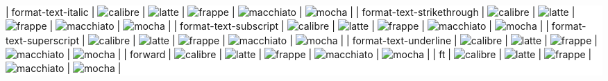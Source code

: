 | format-text-italic           | <img src='https://raw.githubusercontent.com/kovidgoyal/calibre/master/imgsrc/format-text-italic.svg' width='100' alt='calibre'>           | <img src='https://raw.githubusercontent.com/catppuccin/calibre/master/icons/src/latte/format-text-italic.svg' width='100' alt='latte'>           | <img src='https://raw.githubusercontent.com/catppuccin/calibre/master/icons/src/frappe/format-text-italic.svg' width='100' alt='frappe'>           | <img src='https://raw.githubusercontent.com/catppuccin/calibre/master/icons/src/macchiato/format-text-italic.svg' width='100' alt='macchiato'>           | <img src='https://raw.githubusercontent.com/catppuccin/calibre/master/icons/src/mocha/format-text-italic.svg' width='100' alt='mocha'>           |
| format-text-strikethrough    | <img src='https://raw.githubusercontent.com/kovidgoyal/calibre/master/imgsrc/format-text-strikethrough.svg' width='100' alt='calibre'>    | <img src='https://raw.githubusercontent.com/catppuccin/calibre/master/icons/src/latte/format-text-strikethrough.svg' width='100' alt='latte'>    | <img src='https://raw.githubusercontent.com/catppuccin/calibre/master/icons/src/frappe/format-text-strikethrough.svg' width='100' alt='frappe'>    | <img src='https://raw.githubusercontent.com/catppuccin/calibre/master/icons/src/macchiato/format-text-strikethrough.svg' width='100' alt='macchiato'>    | <img src='https://raw.githubusercontent.com/catppuccin/calibre/master/icons/src/mocha/format-text-strikethrough.svg' width='100' alt='mocha'>    |
| format-text-subscript        | <img src='https://raw.githubusercontent.com/kovidgoyal/calibre/master/imgsrc/format-text-subscript.svg' width='100' alt='calibre'>        | <img src='https://raw.githubusercontent.com/catppuccin/calibre/master/icons/src/latte/format-text-subscript.svg' width='100' alt='latte'>        | <img src='https://raw.githubusercontent.com/catppuccin/calibre/master/icons/src/frappe/format-text-subscript.svg' width='100' alt='frappe'>        | <img src='https://raw.githubusercontent.com/catppuccin/calibre/master/icons/src/macchiato/format-text-subscript.svg' width='100' alt='macchiato'>        | <img src='https://raw.githubusercontent.com/catppuccin/calibre/master/icons/src/mocha/format-text-subscript.svg' width='100' alt='mocha'>        |
| format-text-superscript      | <img src='https://raw.githubusercontent.com/kovidgoyal/calibre/master/imgsrc/format-text-superscript.svg' width='100' alt='calibre'>      | <img src='https://raw.githubusercontent.com/catppuccin/calibre/master/icons/src/latte/format-text-superscript.svg' width='100' alt='latte'>      | <img src='https://raw.githubusercontent.com/catppuccin/calibre/master/icons/src/frappe/format-text-superscript.svg' width='100' alt='frappe'>      | <img src='https://raw.githubusercontent.com/catppuccin/calibre/master/icons/src/macchiato/format-text-superscript.svg' width='100' alt='macchiato'>      | <img src='https://raw.githubusercontent.com/catppuccin/calibre/master/icons/src/mocha/format-text-superscript.svg' width='100' alt='mocha'>      |
| format-text-underline        | <img src='https://raw.githubusercontent.com/kovidgoyal/calibre/master/imgsrc/format-text-underline.svg' width='100' alt='calibre'>        | <img src='https://raw.githubusercontent.com/catppuccin/calibre/master/icons/src/latte/format-text-underline.svg' width='100' alt='latte'>        | <img src='https://raw.githubusercontent.com/catppuccin/calibre/master/icons/src/frappe/format-text-underline.svg' width='100' alt='frappe'>        | <img src='https://raw.githubusercontent.com/catppuccin/calibre/master/icons/src/macchiato/format-text-underline.svg' width='100' alt='macchiato'>        | <img src='https://raw.githubusercontent.com/catppuccin/calibre/master/icons/src/mocha/format-text-underline.svg' width='100' alt='mocha'>        |
| forward                      | <img src='https://raw.githubusercontent.com/kovidgoyal/calibre/master/imgsrc/forward.svg' width='100' alt='calibre'>                      | <img src='https://raw.githubusercontent.com/catppuccin/calibre/master/icons/src/latte/forward.svg' width='100' alt='latte'>                      | <img src='https://raw.githubusercontent.com/catppuccin/calibre/master/icons/src/frappe/forward.svg' width='100' alt='frappe'>                      | <img src='https://raw.githubusercontent.com/catppuccin/calibre/master/icons/src/macchiato/forward.svg' width='100' alt='macchiato'>                      | <img src='https://raw.githubusercontent.com/catppuccin/calibre/master/icons/src/mocha/forward.svg' width='100' alt='mocha'>                      |
| ft                           | <img src='https://raw.githubusercontent.com/kovidgoyal/calibre/master/imgsrc/fts.svg' width='100' alt='calibre'>                          | <img src='https://raw.githubusercontent.com/catppuccin/calibre/master/icons/src/latte/fts.svg' width='100' alt='latte'>                          | <img src='https://raw.githubusercontent.com/catppuccin/calibre/master/icons/src/frappe/fts.svg' width='100' alt='frappe'>                          | <img src='https://raw.githubusercontent.com/catppuccin/calibre/master/icons/src/macchiato/fts.svg' width='100' alt='macchiato'>                          | <img src='https://raw.githubusercontent.com/catppuccin/calibre/master/icons/src/mocha/fts.svg' width='100' alt='mocha'>                          |